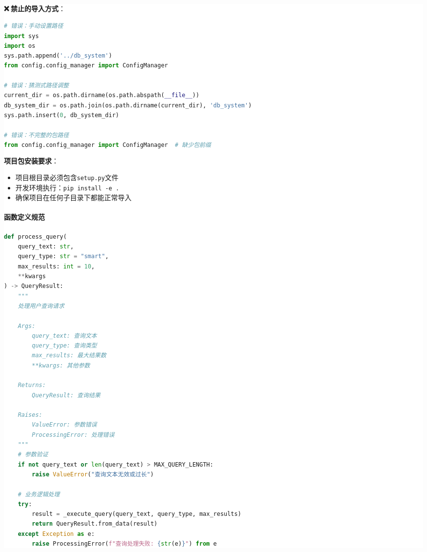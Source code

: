 **❌ 禁止的导入方式**：
```python
# 错误：手动设置路径
import sys
import os
sys.path.append('../db_system')
from config.config_manager import ConfigManager

# 错误：猜测式路径调整
current_dir = os.path.dirname(os.path.abspath(__file__))
db_system_dir = os.path.join(os.path.dirname(current_dir), 'db_system')
sys.path.insert(0, db_system_dir)

# 错误：不完整的包路径
from config.config_manager import ConfigManager  # 缺少包前缀
```

**项目包安装要求**：
- 项目根目录必须包含`setup.py`文件
- 开发环境执行：`pip install -e .`
- 确保项目在任何子目录下都能正常导入

#### **函数定义规范**
```python
def process_query(
    query_text: str,
    query_type: str = "smart",
    max_results: int = 10,
    **kwargs
) -> QueryResult:
    """
    处理用户查询请求
    
    Args:
        query_text: 查询文本
        query_type: 查询类型
        max_results: 最大结果数
        **kwargs: 其他参数
        
    Returns:
        QueryResult: 查询结果
        
    Raises:
        ValueError: 参数错误
        ProcessingError: 处理错误
    """
    # 参数验证
    if not query_text or len(query_text) > MAX_QUERY_LENGTH:
        raise ValueError("查询文本无效或过长")
    
    # 业务逻辑处理
    try:
        result = _execute_query(query_text, query_type, max_results)
        return QueryResult.from_data(result)
    except Exception as e:
        raise ProcessingError(f"查询处理失败: {str(e)}") from e
```
